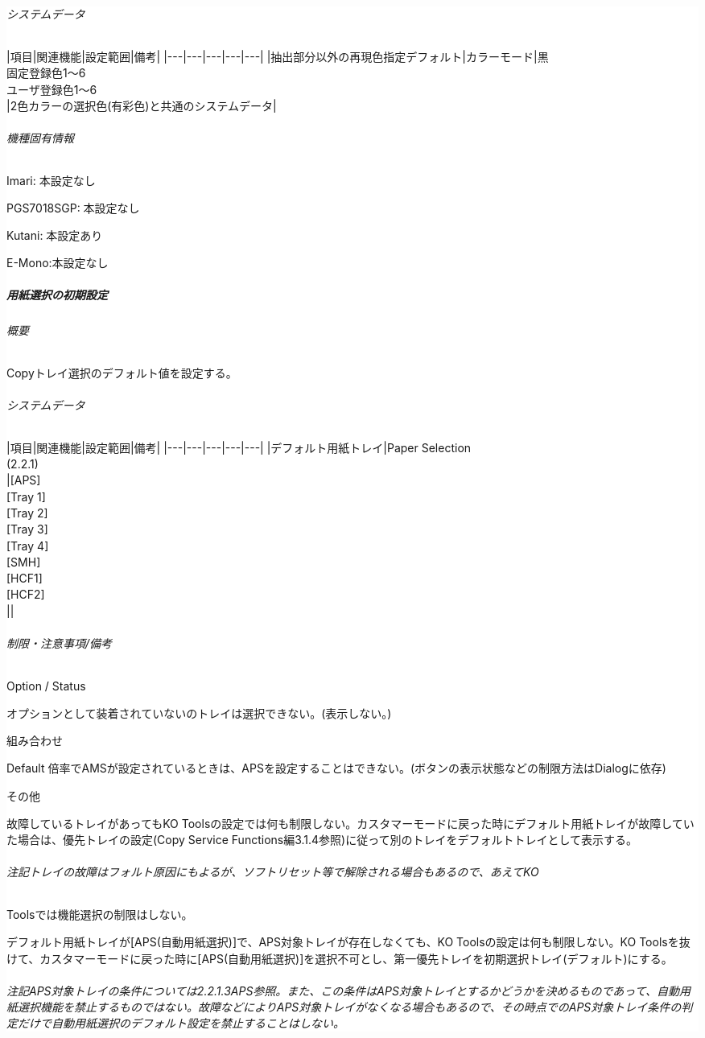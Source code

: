 ###### システムデータ

|項目|関連機能|設定範囲|備考|
|---|---|---|---|---|
|抽出部分以外の再現色指定デフォルト|カラーモード|黒<br/>固定登録色1～6<br/>ユーザ登録色1～6<br/>|2色カラーの選択色(有彩色)と共通のシステムデータ|


###### 機種固有情報

Imari: 本設定なし

PGS7018SGP: 本設定なし

Kutani: 本設定あり

E-Mono:本設定なし

##### 用紙選択の初期設定

###### 概要

Copyトレイ選択のデフォルト値を設定する。

###### システムデータ

|項目|関連機能|設定範囲|備考|
|---|---|---|---|---|
|デフォルト用紙トレイ|Paper Selection<br/>(2.2.1)<br/>|[APS]<br/>[Tray 1]<br/>[Tray 2]<br/>[Tray 3]<br/>[Tray 4]<br/>[SMH]<br/>[HCF1]<br/>[HCF2]<br/>||


###### 制限・注意事項/備考

Option / Status

オプションとして装着されていないのトレイは選択できない。(表示しない。)

組み合わせ

Default
倍率でAMSが設定されているときは、APSを設定することはできない。(ボタンの表示状態などの制限方法はDialogに依存)

その他

故障しているトレイがあってもKO
Toolsの設定では何も制限しない。カスタマーモードに戻った時にデフォルト用紙トレイが故障していた場合は、優先トレイの設定(Copy
Service
Functions編3.1.4参照)に従って別のトレイをデフォルトトレイとして表示する。

###### 注記トレイの故障はフォルト原因にもよるが、ソフトリセット等で解除される場合もあるので、あえてKO
Toolsでは機能選択の制限はしない。

デフォルト用紙トレイが\[APS(自動用紙選択)\]で、APS対象トレイが存在しなくても、KO
Toolsの設定は何も制限しない。KO
Toolsを抜けて、カスタマーモードに戻った時に\[APS(自動用紙選択)\]を選択不可とし、第一優先トレイを初期選択トレイ(デフォルト)にする。

###### 注記APS対象トレイの条件については2.2.1.3APS参照。また、この条件はAPS対象トレイとするかどうかを決めるものであって、自動用紙選択機能を禁止するものではない。故障などによりAPS対象トレイがなくなる場合もあるので、その時点でのAPS対象トレイ条件の判定だけで自動用紙選択のデフォルト設定を禁止することはしない。
